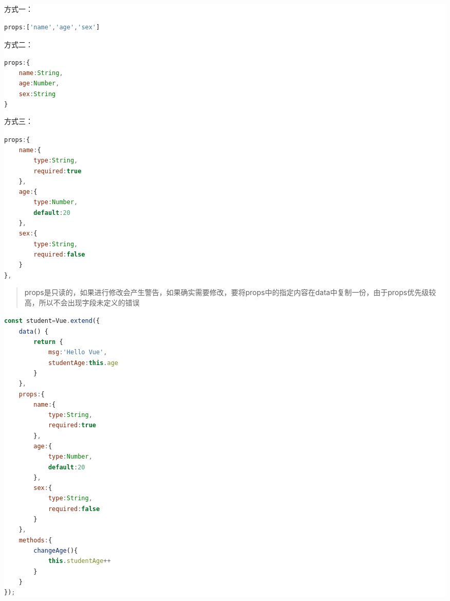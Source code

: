 方式一：

```js
props:['name','age','sex']
```

方式二：

```js
props:{
    name:String,
    age:Number,
    sex:String
}
```

方式三：

```js
props:{
    name:{
        type:String,
        required:true
    },
    age:{
        type:Number,
        default:20
    },
    sex:{
        type:String,
        required:false
    }
},
```

> props是只读的，如果进行修改会产生警告，如果确实需要修改，要将props中的指定内容在data中复制一份，由于props优先级较高，所以不会出现字段未定义的错误

```javascript
const student=Vue.extend({
    data() {
        return {
            msg:'Hello Vue',
            studentAge:this.age
        }
    },
    props:{
        name:{
            type:String,
            required:true
        },
        age:{
            type:Number,
            default:20
        },
        sex:{
            type:String,
            required:false
        }
    },
    methods:{
        changeAge(){
            this.studentAge++
        }
    }
});
```
